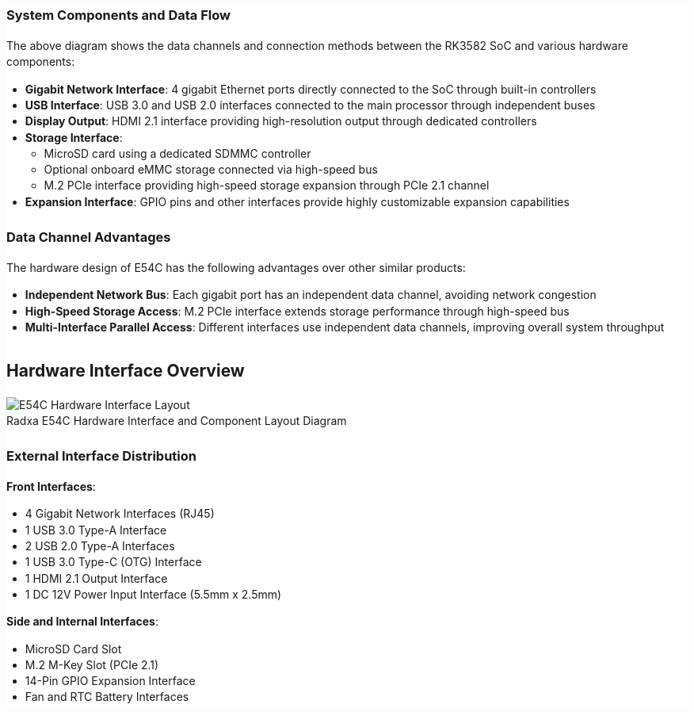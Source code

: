 ### System Components and Data Flow

The above diagram shows the data channels and connection methods between the RK3582 SoC and various hardware components:

- **Gigabit Network Interface**: 4 gigabit Ethernet ports directly connected to the SoC through built-in controllers
- **USB Interface**: USB 3.0 and USB 2.0 interfaces connected to the main processor through independent buses
- **Display Output**: HDMI 2.1 interface providing high-resolution output through dedicated controllers
- **Storage Interface**:
  - MicroSD card using a dedicated SDMMC controller
  - Optional onboard eMMC storage connected via high-speed bus
  - M.2 PCIe interface providing high-speed storage expansion through PCIe 2.1 channel
- **Expansion Interface**: GPIO pins and other interfaces provide highly customizable expansion capabilities

### Data Channel Advantages

The hardware design of E54C has the following advantages over other similar products:

- **Independent Network Bus**: Each gigabit port has an independent data channel, avoiding network congestion
- **High-Speed Storage Access**: M.2 PCIe interface extends storage performance through high-speed bus
- **Multi-Interface Parallel Access**: Different interfaces use independent data channels, improving overall system throughput

## Hardware Interface Overview

<img src="/img/e/e54c/radxa-e54c-hardware-overview.webp" width="800" alt="E54C Hardware Interface Layout" />
<div style={{textAlign: 'center', marginTop: '10px', marginBottom: '20px', fontSize: '14px', color: '#666'}}>Radxa E54C Hardware Interface and Component Layout Diagram</div>

### External Interface Distribution

**Front Interfaces**:

- 4 Gigabit Network Interfaces (RJ45)
- 1 USB 3.0 Type-A Interface
- 2 USB 2.0 Type-A Interfaces
- 1 USB 3.0 Type-C (OTG) Interface
- 1 HDMI 2.1 Output Interface
- 1 DC 12V Power Input Interface (5.5mm x 2.5mm)

**Side and Internal Interfaces**:

- MicroSD Card Slot
- M.2 M-Key Slot (PCIe 2.1)
- 14-Pin GPIO Expansion Interface
- Fan and RTC Battery Interfaces
